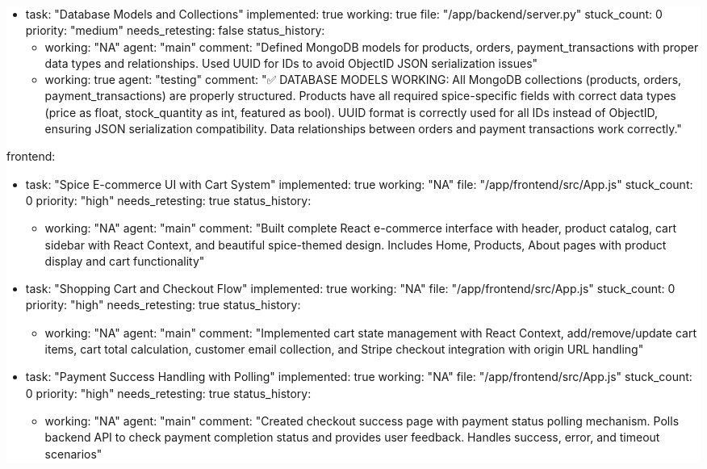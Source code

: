   - task: "Database Models and Collections"
    implemented: true
    working: true
    file: "/app/backend/server.py"
    stuck_count: 0
    priority: "medium"
    needs_retesting: false
    status_history:
      - working: "NA"
        agent: "main"
        comment: "Defined MongoDB models for products, orders, payment_transactions with proper data types and relationships. Used UUID for IDs to avoid ObjectID JSON serialization issues"
      - working: true
        agent: "testing"
        comment: "✅ DATABASE MODELS WORKING: All MongoDB collections (products, orders, payment_transactions) are properly structured. Products have all required spice-specific fields with correct data types (price as float, stock_quantity as int, featured as bool). UUID format is correctly used for all IDs instead of ObjectID, ensuring JSON serialization compatibility. Data relationships between orders and payment transactions work correctly."

frontend:
  - task: "Spice E-commerce UI with Cart System"
    implemented: true
    working: "NA"
    file: "/app/frontend/src/App.js"
    stuck_count: 0
    priority: "high"
    needs_retesting: true
    status_history:
      - working: "NA"
        agent: "main"
        comment: "Built complete React e-commerce interface with header, product catalog, cart sidebar with React Context, and beautiful spice-themed design. Includes Home, Products, About pages with product display and cart functionality"
        
  - task: "Shopping Cart and Checkout Flow"
    implemented: true
    working: "NA"
    file: "/app/frontend/src/App.js"
    stuck_count: 0
    priority: "high"
    needs_retesting: true
    status_history:
      - working: "NA"
        agent: "main"
        comment: "Implemented cart state management with React Context, add/remove/update cart items, cart total calculation, customer email collection, and Stripe checkout integration with origin URL handling"
        
  - task: "Payment Success Handling with Polling"
    implemented: true
    working: "NA"
    file: "/app/frontend/src/App.js"
    stuck_count: 0
    priority: "high"
    needs_retesting: true
    status_history:
      - working: "NA"
        agent: "main"
        comment: "Created checkout success page with payment status polling mechanism. Polls backend API to check payment completion status and provides user feedback. Handles success, error, and timeout scenarios"
